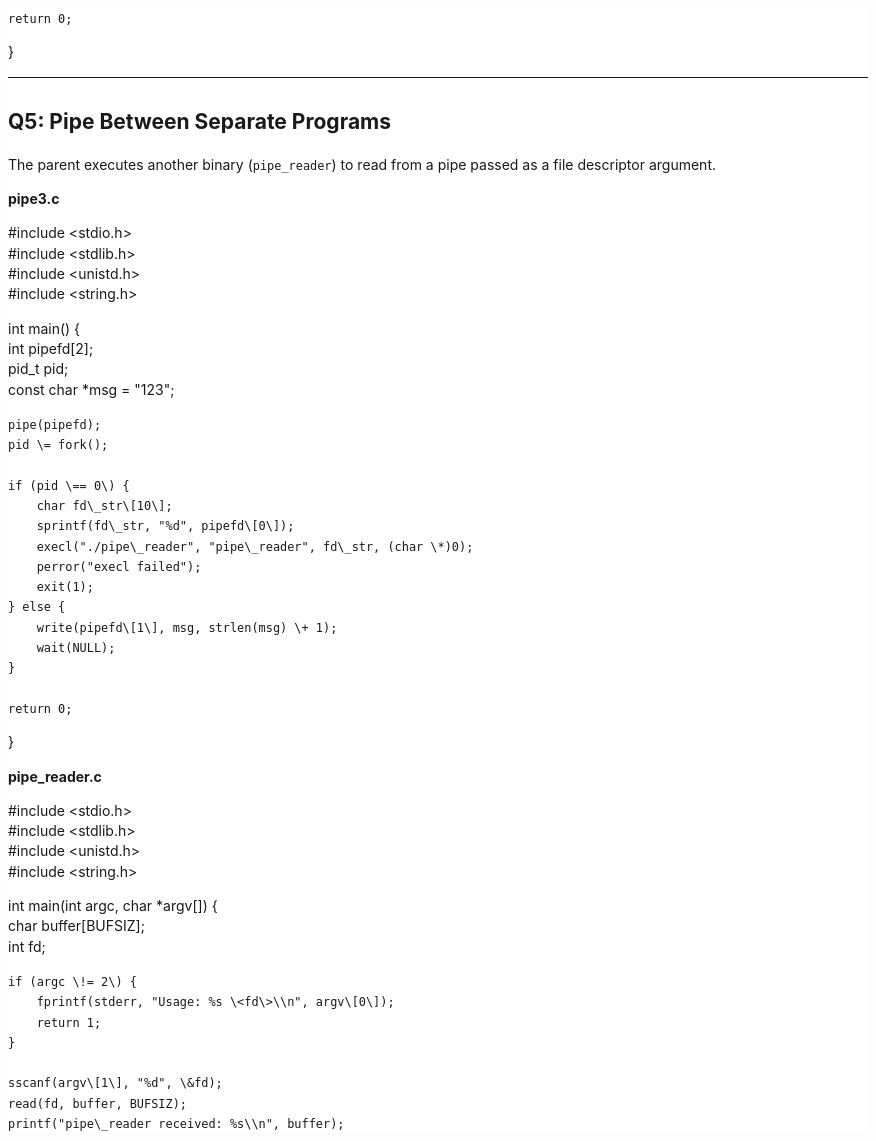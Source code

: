     return 0;  
}

---

## **Q5: Pipe Between Separate Programs**

The parent executes another binary (`pipe_reader`) to read from a pipe passed as a file descriptor argument.

**pipe3.c**

\#include \<stdio.h\>  
\#include \<stdlib.h\>  
\#include \<unistd.h\>  
\#include \<string.h\>

int main() {  
    int pipefd\[2\];  
    pid\_t pid;  
    const char \*msg \= "123";

    pipe(pipefd);  
    pid \= fork();

    if (pid \== 0\) {  
        char fd\_str\[10\];  
        sprintf(fd\_str, "%d", pipefd\[0\]);  
        execl("./pipe\_reader", "pipe\_reader", fd\_str, (char \*)0);  
        perror("execl failed");  
        exit(1);  
    } else {  
        write(pipefd\[1\], msg, strlen(msg) \+ 1);  
        wait(NULL);  
    }

    return 0;  
}

**pipe\_reader.c**

\#include \<stdio.h\>  
\#include \<stdlib.h\>  
\#include \<unistd.h\>  
\#include \<string.h\>

int main(int argc, char \*argv\[\]) {  
    char buffer\[BUFSIZ\];  
    int fd;

    if (argc \!= 2\) {  
        fprintf(stderr, "Usage: %s \<fd\>\\n", argv\[0\]);  
        return 1;  
    }

    sscanf(argv\[1\], "%d", \&fd);  
    read(fd, buffer, BUFSIZ);  
    printf("pipe\_reader received: %s\\n", buffer);
